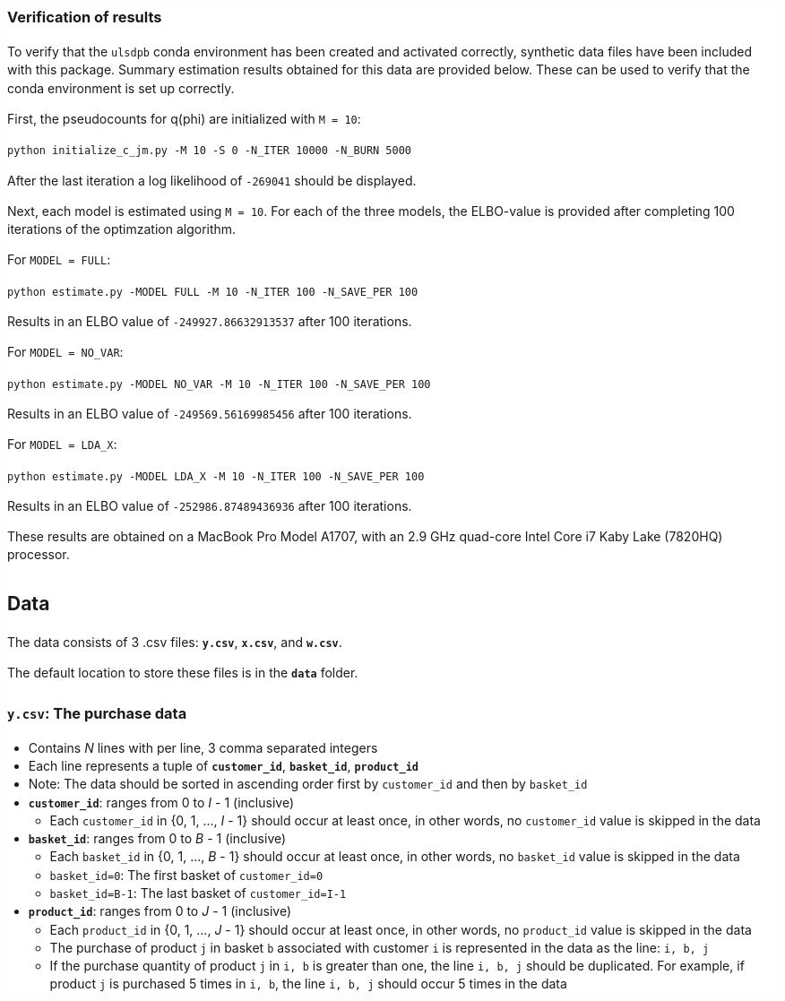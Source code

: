 ### Verification of results

To verify that the `ulsdpb` conda environment has been created and activated
correctly, synthetic data files have been included with this package. Summary
estimation results obtained for this data are provided below. These can be used
to verify that the conda environment is set up correctly.

First, the pseudocounts for q(phi) are initialized with `M = 10`:

```
python initialize_c_jm.py -M 10 -S 0 -N_ITER 10000 -N_BURN 5000
```
After the last iteration a log likelihood of `-269041` should be displayed.

Next, each model is estimated using `M = 10`. For each of the three models, the
ELBO-value is provided after completing 100 iterations of the optimzation
algorithm.

For `MODEL = FULL`:
```
python estimate.py -MODEL FULL -M 10 -N_ITER 100 -N_SAVE_PER 100
```
Results in an ELBO value of `-249927.86632913537` after 100 iterations.

For `MODEL = NO_VAR`:
```
python estimate.py -MODEL NO_VAR -M 10 -N_ITER 100 -N_SAVE_PER 100
```
Results in an ELBO value of `-249569.56169985456` after 100 iterations.

For `MODEL = LDA_X`:
```
python estimate.py -MODEL LDA_X -M 10 -N_ITER 100 -N_SAVE_PER 100
```
Results in an ELBO value of `-252986.87489436936` after 100 iterations.

These results are obtained on a MacBook Pro Model A1707, with an
2.9 GHz quad-core Intel Core i7 Kaby Lake (7820HQ) processor.


## Data

The data consists of 3 .csv files: **`y.csv`**, **`x.csv`**, and **`w.csv`**.

The default location to store these files is in the **`data`** folder.


### `y.csv`: The purchase data
- Contains *N* lines with per line, 3 comma separated integers
- Each line represents a tuple of **`customer_id`**, **`basket_id`**, **`product_id`**
- Note: The data should be sorted in ascending order first by `customer_id` and
then by `basket_id`
- **`customer_id`**: ranges from 0 to *I* - 1 (inclusive)
    - Each `customer_id` in {0, 1, ..., *I* - 1} should occur at least once, in
    other words, no `customer_id` value is skipped in the data
- **`basket_id`**: ranges from 0 to *B* - 1 (inclusive)
    - Each `basket_id` in {0, 1, ..., *B* - 1} should occur at least once, in
    other words, no `basket_id` value is skipped in the data
    - `basket_id=0`: The first basket of `customer_id=0`
    - `basket_id=B-1`: The last basket of `customer_id=I-1`
- **`product_id`**: ranges from 0 to *J* - 1 (inclusive)
    - Each `product_id` in {0, 1, ..., *J* - 1} should occur at least once, in
    other words, no `product_id` value is skipped in the data
    - The purchase of product `j` in basket `b` associated with customer `i` is
    represented in the data as the line: `i, b, j`
    - If the purchase quantity of product `j` in `i, b` is greater than one,
    the line `i, b, j` should be duplicated. For example, if product `j` is
    purchased 5 times in `i, b`, the line `i, b, j` should occur 5 times in the
    data